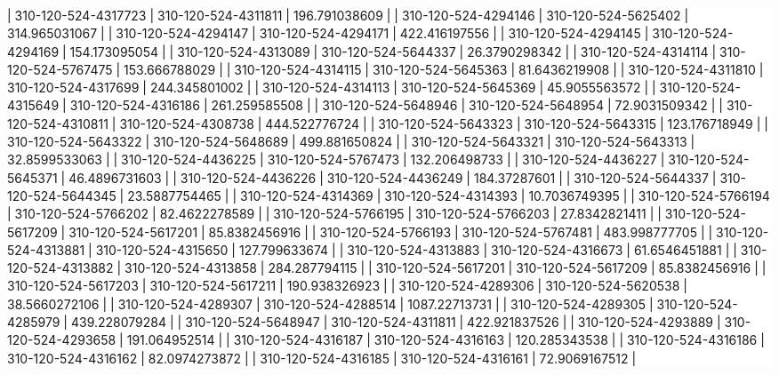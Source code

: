 | 310-120-524-4317723 | 310-120-524-4311811 | 196.791038609 |
| 310-120-524-4294146 | 310-120-524-5625402 | 314.965031067 |
| 310-120-524-4294147 | 310-120-524-4294171 | 422.416197556 |
| 310-120-524-4294145 | 310-120-524-4294169 | 154.173095054 |
| 310-120-524-4313089 | 310-120-524-5644337 | 26.3790298342 |
| 310-120-524-4314114 | 310-120-524-5767475 | 153.666788029 |
| 310-120-524-4314115 | 310-120-524-5645363 | 81.6436219908 |
| 310-120-524-4311810 | 310-120-524-4317699 | 244.345801002 |
| 310-120-524-4314113 | 310-120-524-5645369 | 45.9055563572 |
| 310-120-524-4315649 | 310-120-524-4316186 | 261.259585508 |
| 310-120-524-5648946 | 310-120-524-5648954 | 72.9031509342 |
| 310-120-524-4310811 | 310-120-524-4308738 | 444.522776724 |
| 310-120-524-5643323 | 310-120-524-5643315 | 123.176718949 |
| 310-120-524-5643322 | 310-120-524-5648689 | 499.881650824 |
| 310-120-524-5643321 | 310-120-524-5643313 | 32.8599533063 |
| 310-120-524-4436225 | 310-120-524-5767473 | 132.206498733 |
| 310-120-524-4436227 | 310-120-524-5645371 | 46.4896731603 |
| 310-120-524-4436226 | 310-120-524-4436249 | 184.37287601 |
| 310-120-524-5644337 | 310-120-524-5644345 | 23.5887754465 |
| 310-120-524-4314369 | 310-120-524-4314393 | 10.7036749395 |
| 310-120-524-5766194 | 310-120-524-5766202 | 82.4622278589 |
| 310-120-524-5766195 | 310-120-524-5766203 | 27.8342821411 |
| 310-120-524-5617209 | 310-120-524-5617201 | 85.8382456916 |
| 310-120-524-5766193 | 310-120-524-5767481 | 483.998777705 |
| 310-120-524-4313881 | 310-120-524-4315650 | 127.799633674 |
| 310-120-524-4313883 | 310-120-524-4316673 | 61.6546451881 |
| 310-120-524-4313882 | 310-120-524-4313858 | 284.287794115 |
| 310-120-524-5617201 | 310-120-524-5617209 | 85.8382456916 |
| 310-120-524-5617203 | 310-120-524-5617211 | 190.938326923 |
| 310-120-524-4289306 | 310-120-524-5620538 | 38.5660272106 |
| 310-120-524-4289307 | 310-120-524-4288514 | 1087.22713731 |
| 310-120-524-4289305 | 310-120-524-4285979 | 439.228079284 |
| 310-120-524-5648947 | 310-120-524-4311811 | 422.921837526 |
| 310-120-524-4293889 | 310-120-524-4293658 | 191.064952514 |
| 310-120-524-4316187 | 310-120-524-4316163 | 120.285343538 |
| 310-120-524-4316186 | 310-120-524-4316162 | 82.0974273872 |
| 310-120-524-4316185 | 310-120-524-4316161 | 72.9069167512 |